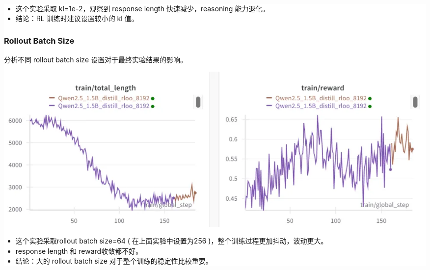 - 这个实验采取 kl=1e-2，观察到 response length 快速减少，reasoning 能力退化。
- 结论：RL 训练时建议设置较小的 kl 值。


### Rollout Batch Size

分析不同 rollout batch size 设置对于最终实验结果的影响。

![Qwen-7B bs 训练曲线](assets/qwen-7b-small-bs.png)

- 这个实验采取rollout batch size=64 ( 在上面实验中设置为256 )，整个训练过程更加抖动，波动更大。
- response length 和 reward收敛都不好。
- 结论：大的 rollout batch size 对于整个训练的稳定性比较重要。





